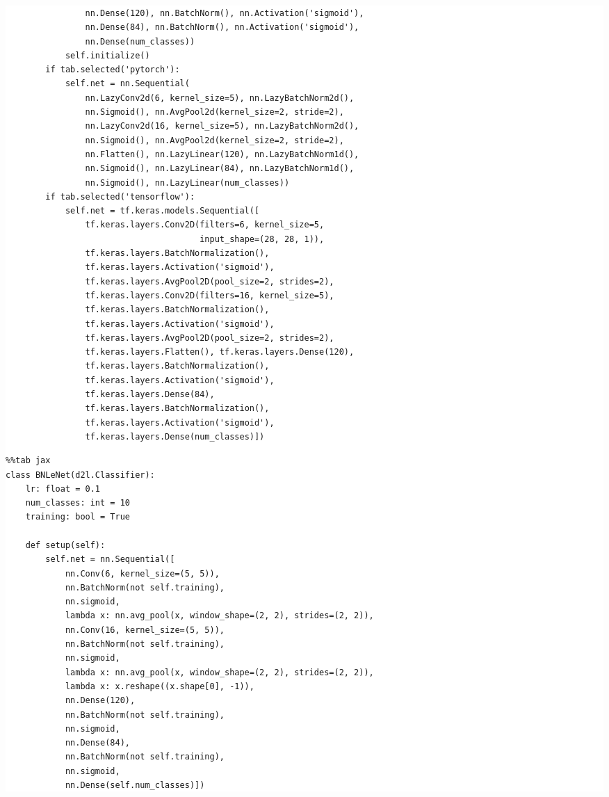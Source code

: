 ```{.python .input}
                nn.Dense(120), nn.BatchNorm(), nn.Activation('sigmoid'),
                nn.Dense(84), nn.BatchNorm(), nn.Activation('sigmoid'),
                nn.Dense(num_classes))
            self.initialize()
        if tab.selected('pytorch'):
            self.net = nn.Sequential(
                nn.LazyConv2d(6, kernel_size=5), nn.LazyBatchNorm2d(),
                nn.Sigmoid(), nn.AvgPool2d(kernel_size=2, stride=2),
                nn.LazyConv2d(16, kernel_size=5), nn.LazyBatchNorm2d(),
                nn.Sigmoid(), nn.AvgPool2d(kernel_size=2, stride=2),
                nn.Flatten(), nn.LazyLinear(120), nn.LazyBatchNorm1d(),
                nn.Sigmoid(), nn.LazyLinear(84), nn.LazyBatchNorm1d(),
                nn.Sigmoid(), nn.LazyLinear(num_classes))
        if tab.selected('tensorflow'):
            self.net = tf.keras.models.Sequential([
                tf.keras.layers.Conv2D(filters=6, kernel_size=5,
                                       input_shape=(28, 28, 1)),
                tf.keras.layers.BatchNormalization(),
                tf.keras.layers.Activation('sigmoid'),
                tf.keras.layers.AvgPool2D(pool_size=2, strides=2),
                tf.keras.layers.Conv2D(filters=16, kernel_size=5),
                tf.keras.layers.BatchNormalization(),
                tf.keras.layers.Activation('sigmoid'),
                tf.keras.layers.AvgPool2D(pool_size=2, strides=2),
                tf.keras.layers.Flatten(), tf.keras.layers.Dense(120),
                tf.keras.layers.BatchNormalization(),
                tf.keras.layers.Activation('sigmoid'),
                tf.keras.layers.Dense(84),
                tf.keras.layers.BatchNormalization(),
                tf.keras.layers.Activation('sigmoid'),
                tf.keras.layers.Dense(num_classes)])
```

```{.python .input}
%%tab jax
class BNLeNet(d2l.Classifier):
    lr: float = 0.1
    num_classes: int = 10
    training: bool = True

    def setup(self):
        self.net = nn.Sequential([
            nn.Conv(6, kernel_size=(5, 5)),
            nn.BatchNorm(not self.training),
            nn.sigmoid,
            lambda x: nn.avg_pool(x, window_shape=(2, 2), strides=(2, 2)),
            nn.Conv(16, kernel_size=(5, 5)),
            nn.BatchNorm(not self.training),
            nn.sigmoid,
            lambda x: nn.avg_pool(x, window_shape=(2, 2), strides=(2, 2)),
            lambda x: x.reshape((x.shape[0], -1)),
            nn.Dense(120),
            nn.BatchNorm(not self.training),
            nn.sigmoid,
            nn.Dense(84),
            nn.BatchNorm(not self.training),
            nn.sigmoid,
            nn.Dense(self.num_classes)])
```
